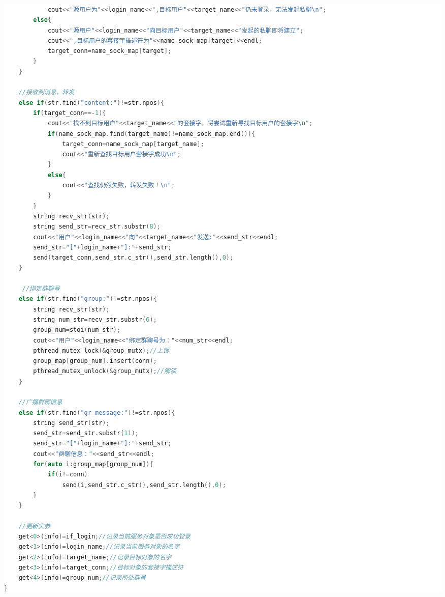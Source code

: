```cpp
            cout<<"源用户为"<<login_name<<",目标用户"<<target_name<<"仍未登录，无法发起私聊\n";
        else{
            cout<<"源用户"<<login_name<<"向目标用户"<<target_name<<"发起的私聊即将建立";
            cout<<",目标用户的套接字描述符为"<<name_sock_map[target]<<endl;
            target_conn=name_sock_map[target];
        }
    }

    //接收到消息，转发
    else if(str.find("content:")!=str.npos){
        if(target_conn==-1){
            cout<<"找不到目标用户"<<target_name<<"的套接字，将尝试重新寻找目标用户的套接字\n";
            if(name_sock_map.find(target_name)!=name_sock_map.end()){
                target_conn=name_sock_map[target_name];
                cout<<"重新查找目标用户套接字成功\n";
            }
            else{
                cout<<"查找仍然失败，转发失败！\n";
            }
        }
        string recv_str(str);
        string send_str=recv_str.substr(8);
        cout<<"用户"<<login_name<<"向"<<target_name<<"发送:"<<send_str<<endl;
        send_str="["+login_name+"]:"+send_str;
        send(target_conn,send_str.c_str(),send_str.length(),0);
    }

     //绑定群聊号
    else if(str.find("group:")!=str.npos){
        string recv_str(str);
        string num_str=recv_str.substr(6);
        group_num=stoi(num_str);
        cout<<"用户"<<login_name<<"绑定群聊号为："<<num_str<<endl;
        pthread_mutex_lock(&group_mutx);//上锁
        group_map[group_num].insert(conn);
        pthread_mutex_unlock(&group_mutx);//解锁
    }

    //广播群聊信息
    else if(str.find("gr_message:")!=str.npos){
        string send_str(str);
        send_str=send_str.substr(11);
        send_str="["+login_name+"]:"+send_str;
        cout<<"群聊信息："<<send_str<<endl;
        for(auto i:group_map[group_num]){
            if(i!=conn)
                send(i,send_str.c_str(),send_str.length(),0);
        }
    }

    //更新实参
    get<0>(info)=if_login;//记录当前服务对象是否成功登录
    get<1>(info)=login_name;//记录当前服务对象的名字
    get<2>(info)=target_name;//记录目标对象的名字
    get<3>(info)=target_conn;//目标对象的套接字描述符
    get<4>(info)=group_num;//记录所处群号
}
```
